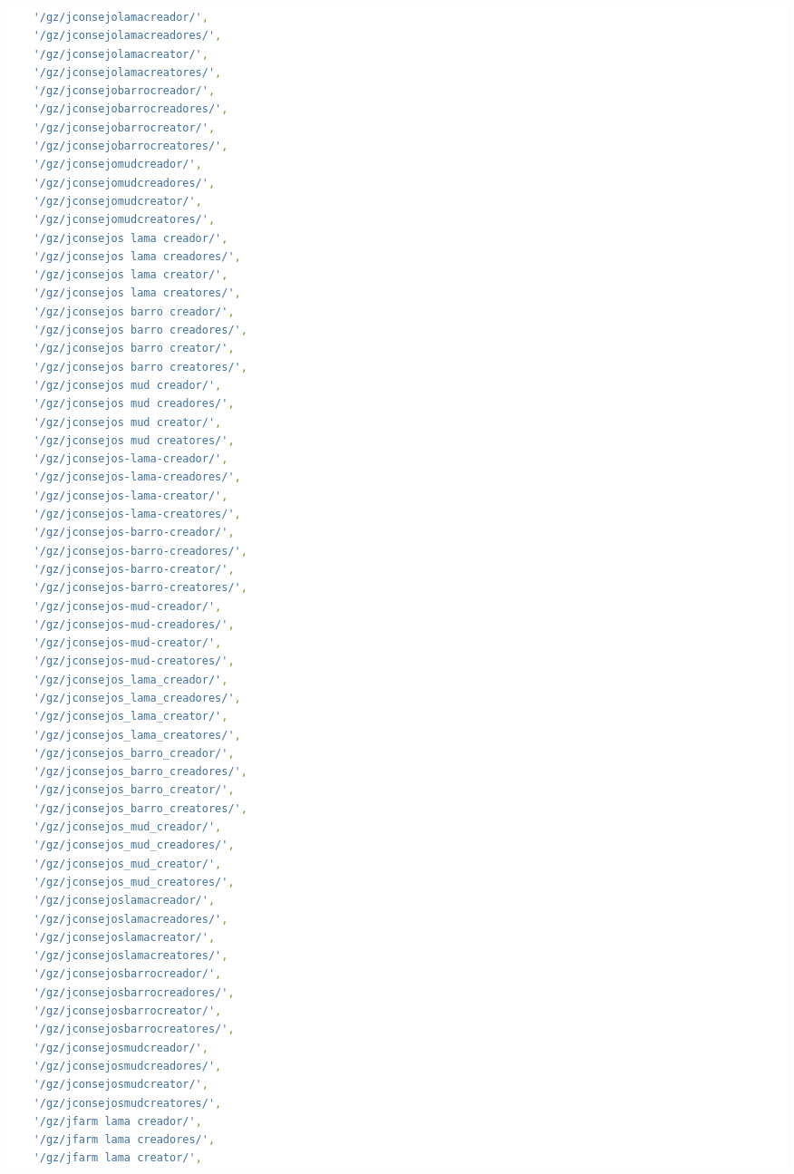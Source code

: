 ```yaml
    '/gz/jconsejolamacreador/',
    '/gz/jconsejolamacreadores/',
    '/gz/jconsejolamacreator/',
    '/gz/jconsejolamacreatores/',
    '/gz/jconsejobarrocreador/',
    '/gz/jconsejobarrocreadores/',
    '/gz/jconsejobarrocreator/',
    '/gz/jconsejobarrocreatores/',
    '/gz/jconsejomudcreador/',
    '/gz/jconsejomudcreadores/',
    '/gz/jconsejomudcreator/',
    '/gz/jconsejomudcreatores/',
    '/gz/jconsejos lama creador/',
    '/gz/jconsejos lama creadores/',
    '/gz/jconsejos lama creator/',
    '/gz/jconsejos lama creatores/',
    '/gz/jconsejos barro creador/',
    '/gz/jconsejos barro creadores/',
    '/gz/jconsejos barro creator/',
    '/gz/jconsejos barro creatores/',
    '/gz/jconsejos mud creador/',
    '/gz/jconsejos mud creadores/',
    '/gz/jconsejos mud creator/',
    '/gz/jconsejos mud creatores/',
    '/gz/jconsejos-lama-creador/',
    '/gz/jconsejos-lama-creadores/',
    '/gz/jconsejos-lama-creator/',
    '/gz/jconsejos-lama-creatores/',
    '/gz/jconsejos-barro-creador/',
    '/gz/jconsejos-barro-creadores/',
    '/gz/jconsejos-barro-creator/',
    '/gz/jconsejos-barro-creatores/',
    '/gz/jconsejos-mud-creador/',
    '/gz/jconsejos-mud-creadores/',
    '/gz/jconsejos-mud-creator/',
    '/gz/jconsejos-mud-creatores/',
    '/gz/jconsejos_lama_creador/',
    '/gz/jconsejos_lama_creadores/',
    '/gz/jconsejos_lama_creator/',
    '/gz/jconsejos_lama_creatores/',
    '/gz/jconsejos_barro_creador/',
    '/gz/jconsejos_barro_creadores/',
    '/gz/jconsejos_barro_creator/',
    '/gz/jconsejos_barro_creatores/',
    '/gz/jconsejos_mud_creador/',
    '/gz/jconsejos_mud_creadores/',
    '/gz/jconsejos_mud_creator/',
    '/gz/jconsejos_mud_creatores/',
    '/gz/jconsejoslamacreador/',
    '/gz/jconsejoslamacreadores/',
    '/gz/jconsejoslamacreator/',
    '/gz/jconsejoslamacreatores/',
    '/gz/jconsejosbarrocreador/',
    '/gz/jconsejosbarrocreadores/',
    '/gz/jconsejosbarrocreator/',
    '/gz/jconsejosbarrocreatores/',
    '/gz/jconsejosmudcreador/',
    '/gz/jconsejosmudcreadores/',
    '/gz/jconsejosmudcreator/',
    '/gz/jconsejosmudcreatores/',
    '/gz/jfarm lama creador/',
    '/gz/jfarm lama creadores/',
    '/gz/jfarm lama creator/',
```